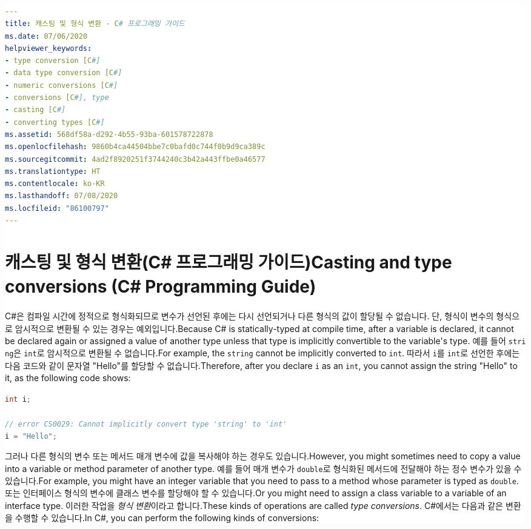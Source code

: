 ```yaml
---
title: 캐스팅 및 형식 변환 - C# 프로그래밍 가이드
ms.date: 07/06/2020
helpviewer_keywords:
- type conversion [C#]
- data type conversion [C#]
- numeric conversions [C#]
- conversions [C#], type
- casting [C#]
- converting types [C#]
ms.assetid: 568df58a-d292-4b55-93ba-601578722878
ms.openlocfilehash: 9860b4ca44504bbe7c0bafd0c744f0b9d9ca389c
ms.sourcegitcommit: 4ad2f8920251f3744240c3b42a443ffbe0a46577
ms.translationtype: HT
ms.contentlocale: ko-KR
ms.lasthandoff: 07/08/2020
ms.locfileid: "86100797"
---
```

# <a name="casting-and-type-conversions-c-programming-guide"></a><span data-ttu-id="52c94-102">캐스팅 및 형식 변환(C# 프로그래밍 가이드)</span><span class="sxs-lookup"><span data-stu-id="52c94-102">Casting and type conversions (C# Programming Guide)</span></span>

<span data-ttu-id="52c94-103">C#은 컴파일 시간에 정적으로 형식화되므로 변수가 선언된 후에는 다시 선언되거나 다른 형식의 값이 할당될 수 없습니다. 단, 형식이 변수의 형식으로 암시적으로 변환될 수 있는 경우는 예외입니다.</span><span class="sxs-lookup"><span data-stu-id="52c94-103">Because C# is statically-typed at compile time, after a variable is declared, it cannot be declared again or assigned a value of another type unless that type is implicitly convertible to the variable's type.</span></span> <span data-ttu-id="52c94-104">예를 들어 `string`은 `int`로 암시적으로 변환될 수 없습니다.</span><span class="sxs-lookup"><span data-stu-id="52c94-104">For example, the `string` cannot be implicitly converted to `int`.</span></span> <span data-ttu-id="52c94-105">따라서 `i`를 `int`로 선언한 후에는 다음 코드와 같이 문자열 "Hello"를 할당할 수 없습니다.</span><span class="sxs-lookup"><span data-stu-id="52c94-105">Therefore, after you declare `i` as an `int`, you cannot assign the string "Hello" to it, as the following code shows:</span></span>

```csharp
int i;

// error CS0029: Cannot implicitly convert type 'string' to 'int'
i = "Hello";
```

<span data-ttu-id="52c94-106">그러나 다른 형식의 변수 또는 메서드 매개 변수에 값을 복사해야 하는 경우도 있습니다.</span><span class="sxs-lookup"><span data-stu-id="52c94-106">However, you might sometimes need to copy a value into a variable or method parameter of another type.</span></span> <span data-ttu-id="52c94-107">예를 들어 매개 변수가 `double`로 형식화된 메서드에 전달해야 하는 정수 변수가 있을 수 있습니다.</span><span class="sxs-lookup"><span data-stu-id="52c94-107">For example, you might have an integer variable that you need to pass to a method whose parameter is typed as `double`.</span></span> <span data-ttu-id="52c94-108">또는 인터페이스 형식의 변수에 클래스 변수를 할당해야 할 수 있습니다.</span><span class="sxs-lookup"><span data-stu-id="52c94-108">Or you might need to assign a class variable to a variable of an interface type.</span></span> <span data-ttu-id="52c94-109">이러한 작업을 *형식 변환*이라고 합니다.</span><span class="sxs-lookup"><span data-stu-id="52c94-109">These kinds of operations are called *type conversions*.</span></span> <span data-ttu-id="52c94-110">C#에서는 다음과 같은 변환을 수행할 수 있습니다.</span><span class="sxs-lookup"><span data-stu-id="52c94-110">In C#, you can perform the following kinds of conversions:</span></span>
